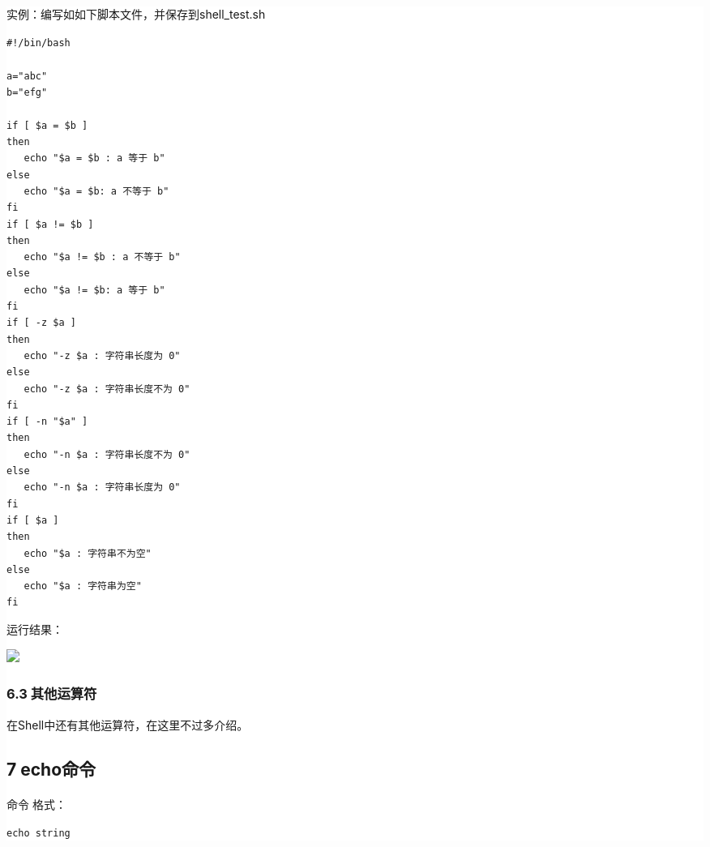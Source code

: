 实例：编写如如下脚本文件，并保存到shell_test.sh

```
#!/bin/bash

a="abc"
b="efg"

if [ $a = $b ]
then
   echo "$a = $b : a 等于 b"
else
   echo "$a = $b: a 不等于 b"
fi
if [ $a != $b ]
then
   echo "$a != $b : a 不等于 b"
else
   echo "$a != $b: a 等于 b"
fi
if [ -z $a ]
then
   echo "-z $a : 字符串长度为 0"
else
   echo "-z $a : 字符串长度不为 0"
fi
if [ -n "$a" ]
then
   echo "-n $a : 字符串长度不为 0"
else
   echo "-n $a : 字符串长度为 0"
fi
if [ $a ]
then
   echo "$a : 字符串不为空"
else
   echo "$a : 字符串为空"
fi
```

运行结果：

![](https://raw.githubusercontent.com/zhi-z/Linux/master/Shell/image/shell_2.png)

### 6.3 其他运算符

在Shell中还有其他运算符，在这里不过多介绍。

## 7 echo命令

命令 格式：

```
echo string
```
